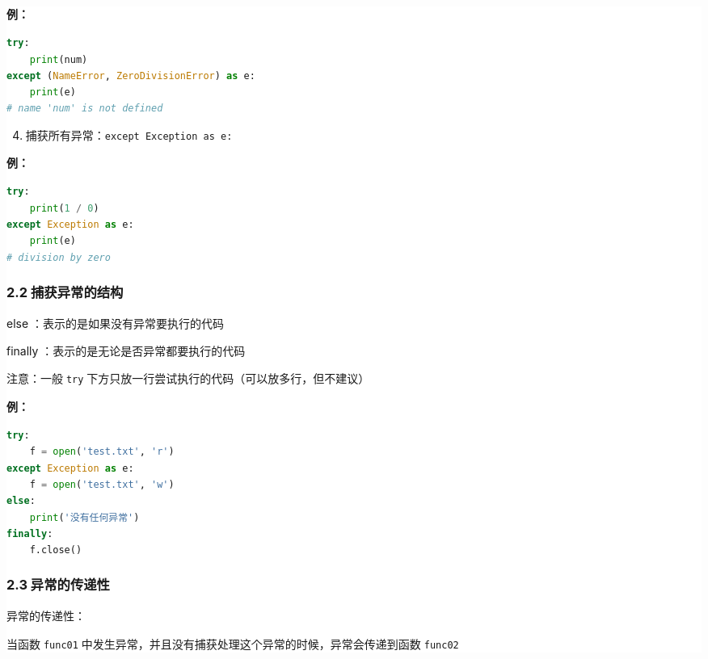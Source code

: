 **例：**

```py
try:
    print(num)
except (NameError, ZeroDivisionError) as e:
    print(e)
# name 'num' is not defined
```



4. 捕获所有异常：`except Exception as e:`

**例：**

```py
try:
    print(1 / 0)
except Exception as e:
    print(e)
# division by zero
```





### 2.2 捕获异常的结构

else ：表示的是如果没有异常要执行的代码

finally ：表示的是无论是否异常都要执行的代码

注意：一般 `try` 下方只放一行尝试执行的代码（可以放多行，但不建议）



**例：**

```py
try:
    f = open('test.txt', 'r')
except Exception as e:
    f = open('test.txt', 'w')
else:
    print('没有任何异常')
finally:
    f.close()
```









### 2.3 异常的传递性

异常的传递性：

当函数 `func01` 中发生异常，并且没有捕获处理这个异常的时候，异常会传递到函数 `func02`
